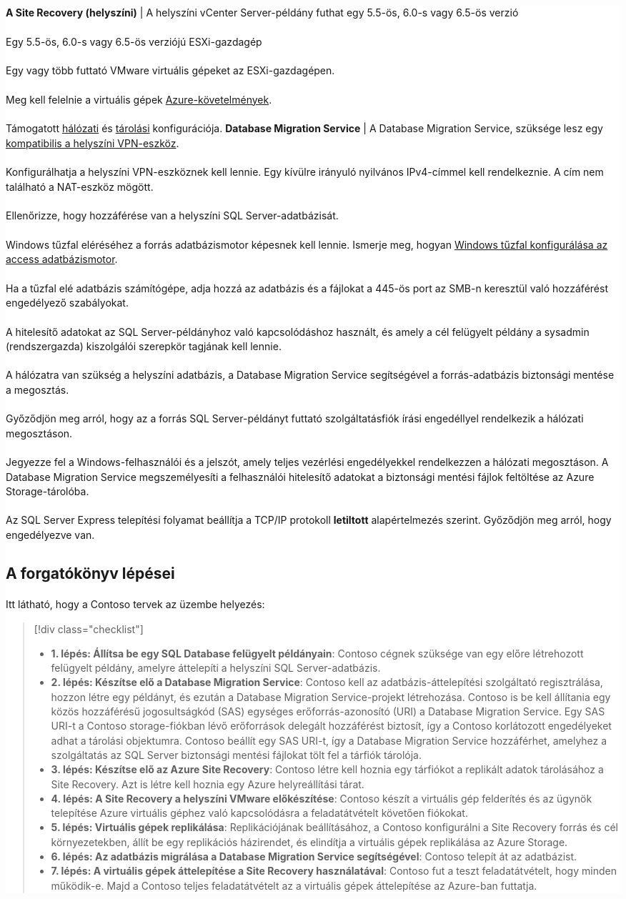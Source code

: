 **A Site Recovery (helyszíni)** | A helyszíni vCenter Server-példány futhat egy 5.5-ös, 6.0-s vagy 6.5-ös verzió<br/><br/> Egy 5.5-ös, 6.0-s vagy 6.5-ös verziójú ESXi-gazdagép<br/><br/> Egy vagy több futtató VMware virtuális gépeket az ESXi-gazdagépen.<br/><br/> Meg kell felelnie a virtuális gépek [Azure-követelmények](https://docs.microsoft.com/azure/site-recovery/vmware-physical-azure-support-matrix#azure-vm-requirements).<br/><br/> Támogatott [hálózati](https://docs.microsoft.com/azure/site-recovery/vmware-physical-azure-support-matrix#network) és [tárolási](https://docs.microsoft.com/azure/site-recovery/vmware-physical-azure-support-matrix#storage) konfigurációja.
**Database Migration Service** | A Database Migration Service, szüksége lesz egy [kompatibilis a helyszíni VPN-eszköz](https://docs.microsoft.com/azure/vpn-gateway/vpn-gateway-about-vpn-devices).<br/><br/> Konfigurálhatja a helyszíni VPN-eszköznek kell lennie. Egy kívülre irányuló nyilvános IPv4-címmel kell rendelkeznie. A cím nem található a NAT-eszköz mögött.<br/><br/> Ellenőrizze, hogy hozzáférése van a helyszíni SQL Server-adatbázisát.<br/><br/> Windows tűzfal eléréséhez a forrás adatbázismotor képesnek kell lennie. Ismerje meg, hogyan [Windows tűzfal konfigurálása az access adatbázismotor](https://docs.microsoft.com/sql/database-engine/configure-windows/configure-a-windows-firewall-for-database-engine-access).<br/><br/> Ha a tűzfal elé adatbázis számítógépe, adja hozzá az adatbázis és a fájlokat a 445-ös port az SMB-n keresztül való hozzáférést engedélyező szabályokat.<br/><br/> A hitelesítő adatokat az SQL Server-példányhoz való kapcsolódáshoz használt, és amely a cél felügyelt példány a sysadmin (rendszergazda) kiszolgálói szerepkör tagjának kell lennie.<br/><br/> A hálózatra van szükség a helyszíni adatbázis, a Database Migration Service segítségével a forrás-adatbázis biztonsági mentése a megosztás.<br/><br/> Győződjön meg arról, hogy az a forrás SQL Server-példányt futtató szolgáltatásfiók írási engedéllyel rendelkezik a hálózati megosztáson.<br/><br/> Jegyezze fel a Windows-felhasználói és a jelszót, amely teljes vezérlési engedélyekkel rendelkezzen a hálózati megosztáson. A Database Migration Service megszemélyesíti a felhasználói hitelesítő adatokat a biztonsági mentési fájlok feltöltése az Azure Storage-tárolóba.<br/><br/> Az SQL Server Express telepítési folyamat beállítja a TCP/IP protokoll **letiltott** alapértelmezés szerint. Győződjön meg arról, hogy engedélyezve van.

## <a name="scenario-steps"></a>A forgatókönyv lépései

Itt látható, hogy a Contoso tervek az üzembe helyezés:

> [!div class="checklist"]
> * **1. lépés: Állítsa be egy SQL Database felügyelt példányain**: Contoso cégnek szüksége van egy előre létrehozott felügyelt példány, amelyre áttelepíti a helyszíni SQL Server-adatbázis.
> * **2. lépés: Készítse elő a Database Migration Service**: Contoso kell az adatbázis-áttelepítési szolgáltató regisztrálása, hozzon létre egy példányt, és ezután a Database Migration Service-projekt létrehozása. Contoso is be kell állítania egy közös hozzáférésű jogosultságkód (SAS) egységes erőforrás-azonosító (URI) a Database Migration Service. Egy SAS URI-t a Contoso storage-fiókban lévő erőforrások delegált hozzáférést biztosít, így a Contoso korlátozott engedélyeket adhat a tárolási objektumra. Contoso beállít egy SAS URI-t, így a Database Migration Service hozzáférhet, amelyhez a szolgáltatás az SQL Server biztonsági mentési fájlokat tölt fel a tárfiók tárolója.
> * **3. lépés: Készítse elő az Azure Site Recovery**: Contoso létre kell hoznia egy tárfiókot a replikált adatok tárolásához a Site Recovery. Azt is létre kell hoznia egy Azure helyreállítási tárat.
> * **4. lépés: A Site Recovery a helyszíni VMware előkészítése**: Contoso készít a virtuális gép felderítés és az ügynök telepítése Azure virtuális géphez való kapcsolódásra a feladatátvételt követően fiókokat.
> * **5. lépés: Virtuális gépek replikálása**: Replikációjának beállításához, a Contoso konfigurálni a Site Recovery forrás és cél környezetekben, állít be egy replikációs házirendet, és elindítja a virtuális gépek replikálása az Azure Storage.
> * **6. lépés: Az adatbázis migrálása a Database Migration Service segítségével**: Contoso telepít át az adatbázist.
> * **7. lépés: A virtuális gépek áttelepítése a Site Recovery használatával**: Contoso fut a teszt feladatátvételt, hogy minden működik-e. Majd a Contoso teljes feladatátvételt az a virtuális gépek áttelepítése az Azure-ban futtatja.

